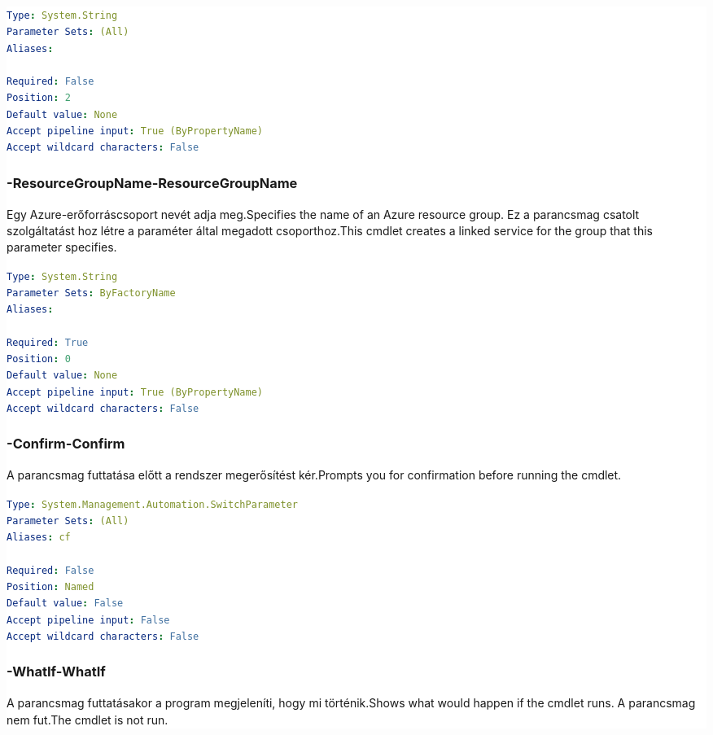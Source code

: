 ```yaml
Type: System.String
Parameter Sets: (All)
Aliases:

Required: False
Position: 2
Default value: None
Accept pipeline input: True (ByPropertyName)
Accept wildcard characters: False
```

### <span data-ttu-id="d18c0-138">-ResourceGroupName</span><span class="sxs-lookup"><span data-stu-id="d18c0-138">-ResourceGroupName</span></span>
<span data-ttu-id="d18c0-139">Egy Azure-erőforráscsoport nevét adja meg.</span><span class="sxs-lookup"><span data-stu-id="d18c0-139">Specifies the name of an Azure resource group.</span></span>
<span data-ttu-id="d18c0-140">Ez a parancsmag csatolt szolgáltatást hoz létre a paraméter által megadott csoporthoz.</span><span class="sxs-lookup"><span data-stu-id="d18c0-140">This cmdlet creates a linked service for the group that this parameter specifies.</span></span>

```yaml
Type: System.String
Parameter Sets: ByFactoryName
Aliases:

Required: True
Position: 0
Default value: None
Accept pipeline input: True (ByPropertyName)
Accept wildcard characters: False
```

### <span data-ttu-id="d18c0-141">-Confirm</span><span class="sxs-lookup"><span data-stu-id="d18c0-141">-Confirm</span></span>
<span data-ttu-id="d18c0-142">A parancsmag futtatása előtt a rendszer megerősítést kér.</span><span class="sxs-lookup"><span data-stu-id="d18c0-142">Prompts you for confirmation before running the cmdlet.</span></span>

```yaml
Type: System.Management.Automation.SwitchParameter
Parameter Sets: (All)
Aliases: cf

Required: False
Position: Named
Default value: False
Accept pipeline input: False
Accept wildcard characters: False
```

### <span data-ttu-id="d18c0-143">-WhatIf</span><span class="sxs-lookup"><span data-stu-id="d18c0-143">-WhatIf</span></span>
<span data-ttu-id="d18c0-144">A parancsmag futtatásakor a program megjeleníti, hogy mi történik.</span><span class="sxs-lookup"><span data-stu-id="d18c0-144">Shows what would happen if the cmdlet runs.</span></span>
<span data-ttu-id="d18c0-145">A parancsmag nem fut.</span><span class="sxs-lookup"><span data-stu-id="d18c0-145">The cmdlet is not run.</span></span>
